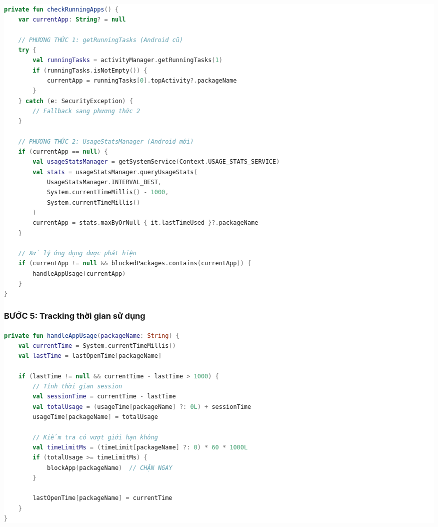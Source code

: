 ```kotlin
private fun checkRunningApps() {
    var currentApp: String? = null
    
    // PHƯƠNG THỨC 1: getRunningTasks (Android cũ)
    try {
        val runningTasks = activityManager.getRunningTasks(1)
        if (runningTasks.isNotEmpty()) {
            currentApp = runningTasks[0].topActivity?.packageName
        }
    } catch (e: SecurityException) {
        // Fallback sang phương thức 2
    }
    
    // PHƯƠNG THỨC 2: UsageStatsManager (Android mới)
    if (currentApp == null) {
        val usageStatsManager = getSystemService(Context.USAGE_STATS_SERVICE)
        val stats = usageStatsManager.queryUsageStats(
            UsageStatsManager.INTERVAL_BEST,
            System.currentTimeMillis() - 1000,
            System.currentTimeMillis()
        )
        currentApp = stats.maxByOrNull { it.lastTimeUsed }?.packageName
    }
    
    // Xử lý ứng dụng được phát hiện
    if (currentApp != null && blockedPackages.contains(currentApp)) {
        handleAppUsage(currentApp)
    }
}
```

### **BƯỚC 5: Tracking thời gian sử dụng**

```kotlin
private fun handleAppUsage(packageName: String) {
    val currentTime = System.currentTimeMillis()
    val lastTime = lastOpenTime[packageName]
    
    if (lastTime != null && currentTime - lastTime > 1000) {
        // Tính thời gian session
        val sessionTime = currentTime - lastTime
        val totalUsage = (usageTime[packageName] ?: 0L) + sessionTime
        usageTime[packageName] = totalUsage
        
        // Kiểm tra có vượt giới hạn không
        val timeLimitMs = (timeLimit[packageName] ?: 0) * 60 * 1000L
        if (totalUsage >= timeLimitMs) {
            blockApp(packageName)  // CHẶN NGAY
        }
        
        lastOpenTime[packageName] = currentTime
    }
}
```
